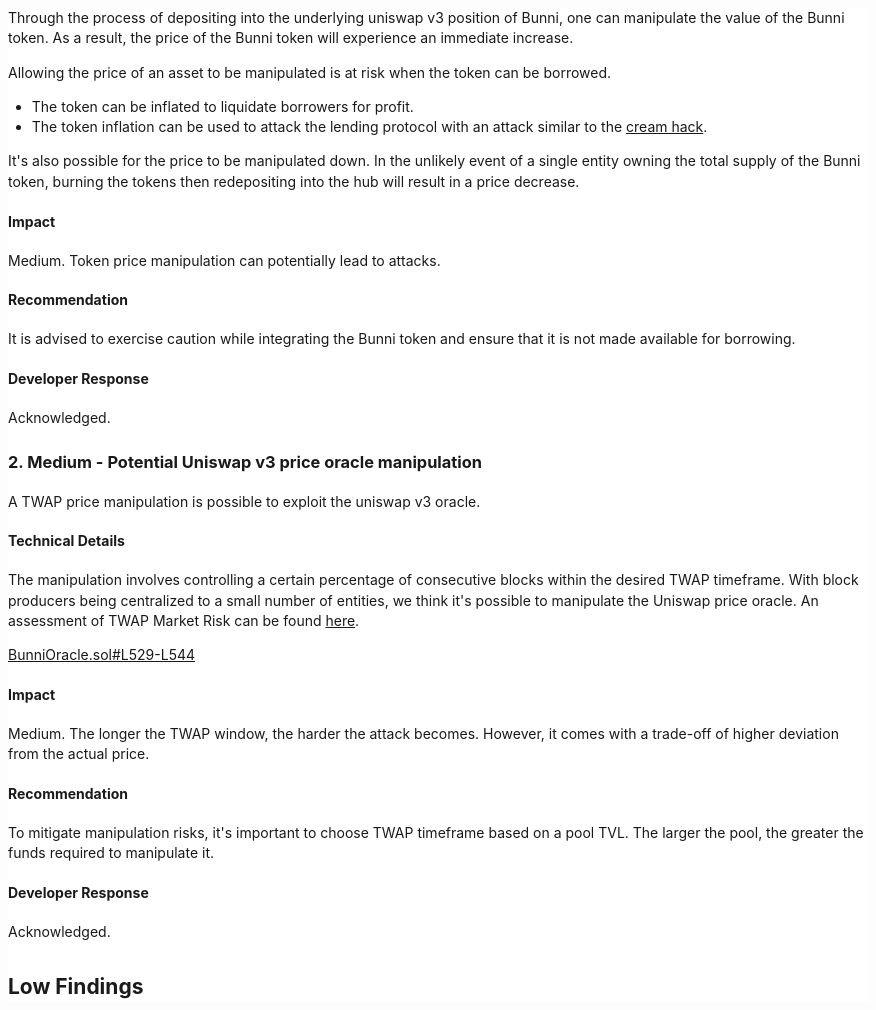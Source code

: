Through the process of depositing into the underlying uniswap v3 position of Bunni, one can manipulate the value of the Bunni token. As a result, the price of the Bunni token will experience an immediate increase.

Allowing the price of an asset to be manipulated is at risk when the token can be borrowed.

- The token can be inflated to liquidate borrowers for profit.
- The token inflation can be used to attack the lending protocol with an attack similar to the [cream hack](https://medium.com/cream-finance/post-mortem-exploit-oct-27-507b12bb6f8e).

It's also possible for the price to be manipulated down. In the unlikely event of a single entity owning the total supply of the Bunni token, burning the tokens then redepositing into the hub will result in a price decrease.

#### Impact

Medium. Token price manipulation can potentially lead to attacks.

#### Recommendation

It is advised to exercise caution while integrating the Bunni token and ensure that it is not made available for borrowing.

#### Developer Response

Acknowledged.

### 2. Medium - Potential Uniswap v3 price oracle manipulation

A TWAP price manipulation is possible to exploit the uniswap v3 oracle.

#### Technical Details

The manipulation involves controlling a certain percentage of consecutive blocks within the desired TWAP timeframe. With block producers being centralized to a small number of entities, we think it's possible to manipulate the Uniswap price oracle. An assessment of TWAP Market Risk can be found [here](https://chaoslabs.xyz/posts/chaos-labs-uniswap-v3-twap-market-risk).

[BunniOracle.sol#L529-L544](https://github.com/timeless-fi/bunni-oracle/blob/ca510d8ce96195d4eed732a449f04504ca6d0daf/src/BunniOracle.sol#L529-L544)

#### Impact

Medium. The longer the TWAP window, the harder the attack becomes. However, it comes with a trade-off of higher deviation from the actual price.

#### Recommendation

To mitigate manipulation risks, it's important to choose TWAP timeframe based on a pool TVL. The larger the pool, the greater the funds required to manipulate it.

#### Developer Response

Acknowledged.

## Low Findings
